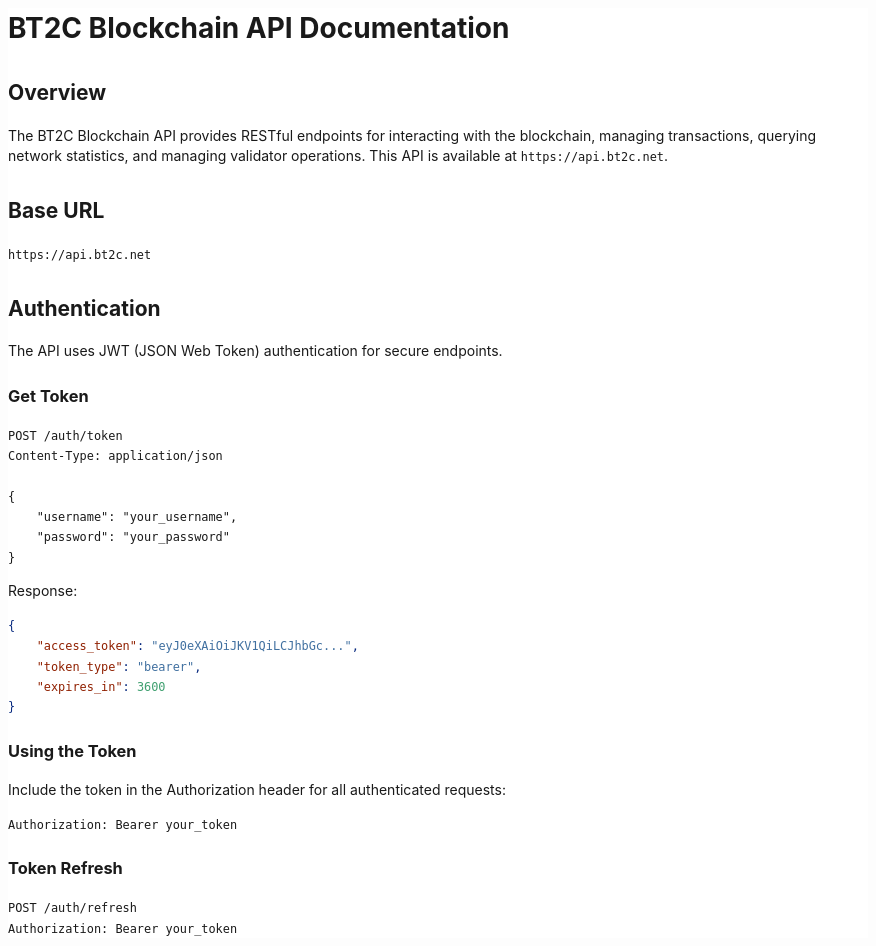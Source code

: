 # BT2C Blockchain API Documentation

## Overview

The BT2C Blockchain API provides RESTful endpoints for interacting with the blockchain, managing transactions, querying network statistics, and managing validator operations. This API is available at `https://api.bt2c.net`.

## Base URL

```
https://api.bt2c.net
```

## Authentication

The API uses JWT (JSON Web Token) authentication for secure endpoints.

### Get Token

```http
POST /auth/token
Content-Type: application/json

{
    "username": "your_username",
    "password": "your_password"
}
```

Response:
```json
{
    "access_token": "eyJ0eXAiOiJKV1QiLCJhbGc...",
    "token_type": "bearer",
    "expires_in": 3600
}
```

### Using the Token

Include the token in the Authorization header for all authenticated requests:

```http
Authorization: Bearer your_token
```

### Token Refresh

```http
POST /auth/refresh
Authorization: Bearer your_token
```
